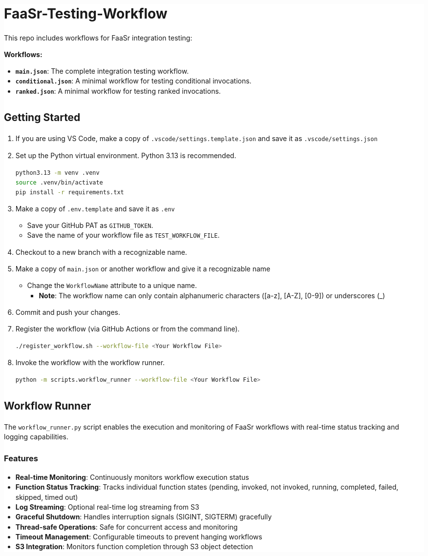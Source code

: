# FaaSr-Testing-Workflow

This repo includes workflows for FaaSr integration testing:

**Workflows:**

- **`main.json`**: The complete integration testing workflow.
- **`conditional.json`**: A minimal workflow for testing conditional invocations.
- **`ranked.json`**: A minimal workflow for testing ranked invocations.

## Getting Started

1. If you are using VS Code, make a copy of `.vscode/settings.template.json` and save it as `.vscode/settings.json`

2. Set up the Python virtual environment. Python 3.13 is recommended.

   ```bash
   python3.13 -m venv .venv
   source .venv/bin/activate
   pip install -r requirements.txt
   ```

3. Make a copy of `.env.template` and save it as `.env`
   - Save your GitHub PAT as `GITHUB_TOKEN`.
   - Save the name of your workflow file as `TEST_WORKFLOW_FILE`.

4. Checkout to a new branch with a recognizable name.

5. Make a copy of `main.json` or another workflow and give it a recognizable name
   - Change the `WorkflowName` attribute to a unique name.
      - **Note**: The workflow name can only contain alphanumeric characters ([a-z], [A-Z], [0-9]) or underscores (_)

6. Commit and push your changes.

7. Register the workflow (via GitHub Actions or from the command line).

   ```bash
   ./register_workflow.sh --workflow-file <Your Workflow File>
   ```

8. Invoke the workflow with the workflow runner.

   ```bash
   python -m scripts.workflow_runner --workflow-file <Your Workflow File>
   ```

## Workflow Runner

The `workflow_runner.py` script enables the execution and monitoring of FaaSr workflows with real-time status tracking and logging capabilities.

### Features

- **Real-time Monitoring**: Continuously monitors workflow execution status
- **Function Status Tracking**: Tracks individual function states (pending, invoked, not invoked, running, completed, failed, skipped, timed out)
- **Log Streaming**: Optional real-time log streaming from S3
- **Graceful Shutdown**: Handles interruption signals (SIGINT, SIGTERM) gracefully
- **Thread-safe Operations**: Safe for concurrent access and monitoring
- **Timeout Management**: Configurable timeouts to prevent hanging workflows
- **S3 Integration**: Monitors function completion through S3 object detection
